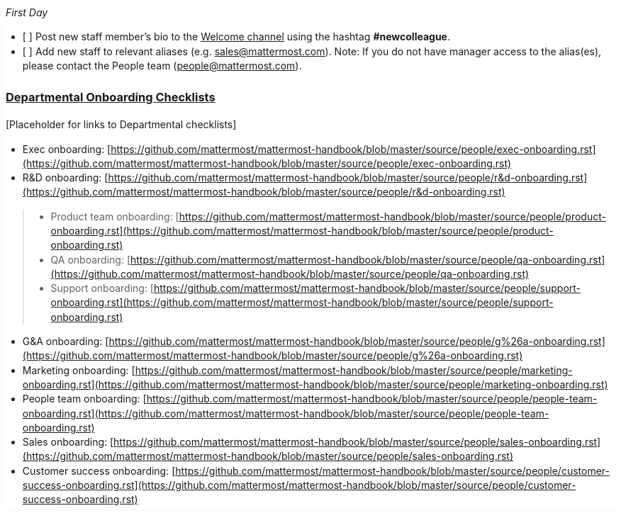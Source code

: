 _First Day_

* \[ \] Post new staff member’s bio to the [Welcome channel](https://community.mattermost.com/private-core/channels/welcome) using the hashtag **\#newcolleague**.
* \[ \] Add new staff to relevant aliases \(e.g. [sales@mattermost.com](mailto:sales%40mattermost.com)\). Note: If you do not have manager access to the alias\(es\), please contact the People team \([people@mattermost.com](mailto:people%40mattermost.com)\).

### [Departmental Onboarding Checklists](http://handbook.mattermost.com/people/general-onboarding.html#contents)

\[Placeholder for links to Departmental checklists\]

* Exec onboarding: [https://github.com/mattermost/mattermost-handbook/blob/master/source/people/exec-onboarding.rst](https://github.com/mattermost/mattermost-handbook/blob/master/source/people/exec-onboarding.rst)
* R&D onboarding: [https://github.com/mattermost/mattermost-handbook/blob/master/source/people/r&d-onboarding.rst](https://github.com/mattermost/mattermost-handbook/blob/master/source/people/r&d-onboarding.rst)

> * Product team onboarding: [https://github.com/mattermost/mattermost-handbook/blob/master/source/people/product-onboarding.rst](https://github.com/mattermost/mattermost-handbook/blob/master/source/people/product-onboarding.rst)
> * QA onboarding: [https://github.com/mattermost/mattermost-handbook/blob/master/source/people/qa-onboarding.rst](https://github.com/mattermost/mattermost-handbook/blob/master/source/people/qa-onboarding.rst)
> * Support onboarding: [https://github.com/mattermost/mattermost-handbook/blob/master/source/people/support-onboarding.rst](https://github.com/mattermost/mattermost-handbook/blob/master/source/people/support-onboarding.rst)

* G&A onboarding: [https://github.com/mattermost/mattermost-handbook/blob/master/source/people/g%26a-onboarding.rst](https://github.com/mattermost/mattermost-handbook/blob/master/source/people/g%26a-onboarding.rst)
* Marketing onboarding: [https://github.com/mattermost/mattermost-handbook/blob/master/source/people/marketing-onboarding.rst](https://github.com/mattermost/mattermost-handbook/blob/master/source/people/marketing-onboarding.rst)
* People team onboarding: [https://github.com/mattermost/mattermost-handbook/blob/master/source/people/people-team-onboarding.rst](https://github.com/mattermost/mattermost-handbook/blob/master/source/people/people-team-onboarding.rst)
* Sales onboarding: [https://github.com/mattermost/mattermost-handbook/blob/master/source/people/sales-onboarding.rst](https://github.com/mattermost/mattermost-handbook/blob/master/source/people/sales-onboarding.rst)
* Customer success onboarding: [https://github.com/mattermost/mattermost-handbook/blob/master/source/people/customer-success-onboarding.rst](https://github.com/mattermost/mattermost-handbook/blob/master/source/people/customer-success-onboarding.rst)

